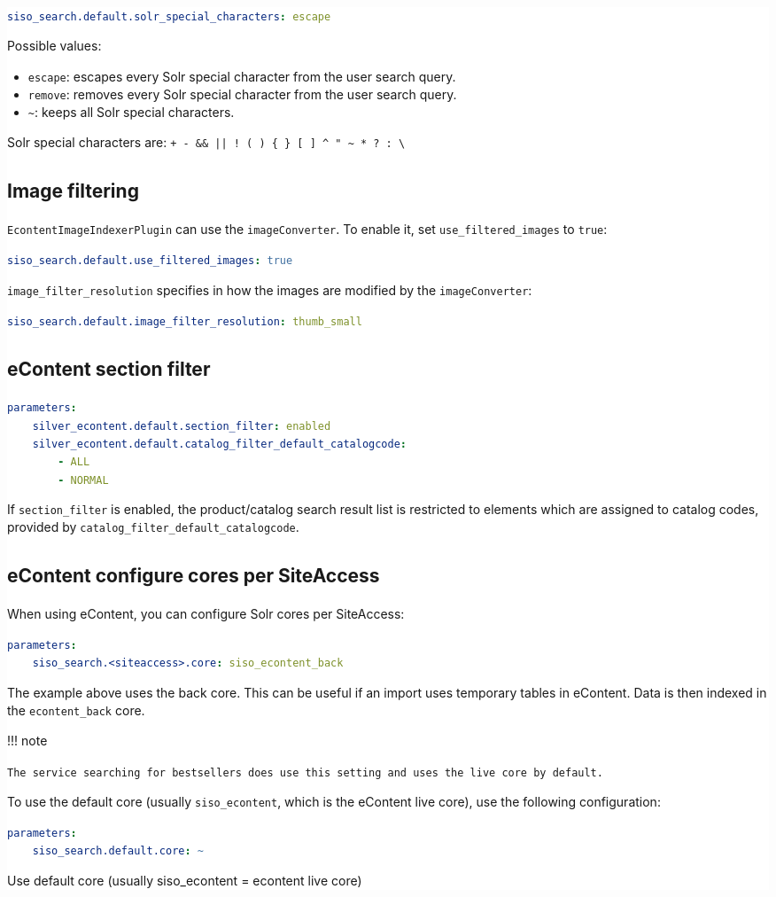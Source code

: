 ``` yaml
siso_search.default.solr_special_characters: escape
```

Possible values:

- `escape`: escapes every Solr special character from the user search query.
- `remove`: removes every Solr special character from the user search query.
- `~`: keeps all Solr special characters.
 
Solr special characters are: `+ - && || ! ( ) { } [ ] ^ " ~ * ? : \`

## Image filtering

`EcontentImageIndexerPlugin` can use the `imageConverter`.
To enable it, set `use_filtered_images` to `true`:

``` yaml
siso_search.default.use_filtered_images: true
```

`image_filter_resolution` specifies in how the images are modified by the `imageConverter`:

``` yaml
siso_search.default.image_filter_resolution: thumb_small
```

## eContent section filter

``` yaml
parameters:
    silver_econtent.default.section_filter: enabled
    silver_econtent.default.catalog_filter_default_catalogcode:
        - ALL
        - NORMAL
```

If `section_filter` is enabled, the product/catalog search result list is restricted to elements
which are assigned to catalog codes, provided by `catalog_filter_default_catalogcode`.

## eContent configure cores per SiteAccess

When using eContent, you can configure Solr cores per SiteAccess:

``` yaml
parameters:
    siso_search.<siteaccess>.core: siso_econtent_back
```

The example above uses the back core. This can be useful if an import uses temporary tables in eContent.
Data is then indexed in the `econtent_back` core.

!!! note 

    The service searching for bestsellers does use this setting and uses the live core by default.

To use the default core (usually `siso_econtent`, which is the eContent live core), use the following configuration:

``` yaml
parameters:
    siso_search.default.core: ~
```

Use default core (usually siso_econtent = econtent live core)

